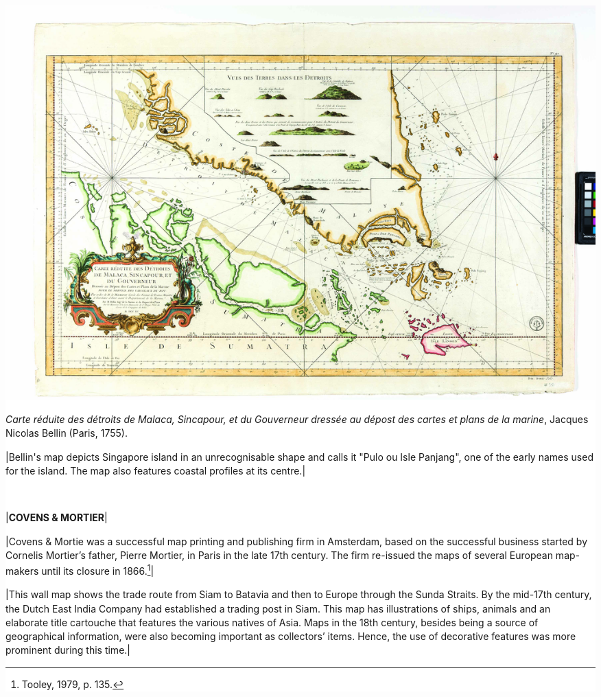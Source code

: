 ![Alt text for image on Isomer site](/images/vol-10-issue-4/raremap/Carte.jpg)
<div style="background-color: white;"><i>Carte réduite des détroits de Malaca, Sincapour, et du Gouverneur dressée au dépost des cartes et plans de la marine</i>, Jacques Nicolas Bellin (Paris, 1755).</div>


|Bellin's map depicts Singapore island in an unrecognisable shape and calls it "Pulo ou Isle Panjang", one of the early names used for the island. The map also features coastal profiles at its centre.|

<br>

|**COVENS &amp; MORTIER**|

|Covens &amp; Mortie was a successful map printing and publishing firm in Amsterdam, based on the successful business started by Cornelis Mortier’s father, Pierre Mortier, in Paris in the late 17th century. The firm re-issued the maps of several European map-makers until its closure in 1866.[^23]|

|This wall map shows the trade route from Siam to Batavia and then to Europe through the Sunda Straits. By the mid-17th century, the Dutch East India Company had established a trading post in Siam. This map has illustrations of ships, animals and an elaborate title cartouche that features the various natives of Asia. Maps in the 18th century, besides being a source of geographical information, were also becoming important as collectors’ items. Hence, the use of decorative features was more prominent during this time.|


[^1]:  Bagrow, l. (1964). *[History of cartography](https://eservice.nlb.gov.sg/item_holding.aspx?bid=4178375)* (p. 125). London: Watts. (Call no.: R 912.09 BAG)
[^2]: Shirley, R.W. (1984). *The mapping of the world: Early printed world maps, 1472–1700* (pp. xxvii–xxviii). London: Holland Press. (Not available in NLB holdings)
[^4]: Stefoff, R. (1995). *[The British Library companion to maps and mapmaking ](https://eservice.nlb.gov.sg/item_holding.aspx?bid=7891384)*(p. 115). London: British Library. (Call no.: R 912.03 STE)
[^5]: Shirley, 1984, p. xxviii.
[^9]: [Suarez](https://eservice.nlb.gov.sg/item_holding.aspx?bid=9654316), 1999, pp. 180–181.
[^10]: [Parry](https://eservice.nlb.gov.sg/item_holding.aspx?bid=12669569), 2005, p. 90.
[^11]: [Stefoff](https://eservice.nlb.gov.sg/item_holding.aspx?bid=7891384), 1995, pp. 134–136.
[^12]: [Stefoff](https://eservice.nlb.gov.sg/item_holding.aspx?bid=7891384), 1995, p. 136.
[^13]: Shirley, 1984, pp. 86–87.
[^14]:  [Suarez](https://eservice.nlb.gov.sg/item_holding.aspx?bid=9654316), 1999, pp. 127–129.
[^15]: Fell, R.T. (1991).*[ Early maps of South-East Asia](https://eservice.nlb.gov.sg/item_holding.aspx?bid=5966956)* (p. 28). Singapore: Oxford University Press. (Call no.: RSING 912.59 FEL)
[^16]:  Burnet, I. (2011). *[Spice islands](https://eservice.nlb.gov.sg/item_holding.aspx?bid=13978957)* (p. 46). Kenthurst, N.S.W.: Rosenberg Publishing. (Call no.: RSEA 380.141383 BUR)
[^17]: Tooley, R.V. (1979). *Tooley’s dictionary of mapmakers* (p. 619). Hertfordshire: Map Collector Publications. (Not available in NLB holdings)
[^18]: [Suarez](https://eservice.nlb.gov.sg/item_holding.aspx?bid=9654316), 1999, p. 209.
[^19]: Borschberg, P. (2010). *[The Singapore and Melaka Straits: Violence, security and diplomacy in the 17th century](https://eservice.nlb.gov.sg/item_holding.aspx?bid=13218095)* (p. 49). Singapore: NUS Press. (Call no.: RSING 911.16472 BOR)
[^20]: Tooley, 1979, p. 49.
[^21]:  Shirley, 1984, pp. xxxviii–xxxix.
[^22]:  [Bagrow](https://eservice.nlb.gov.sg/item_holding.aspx?bid=4178375), 1964, p. 132.
[^23]: Tooley, 1979, p. 135.
[^24]:  Shirley, 1984, p. xxix.